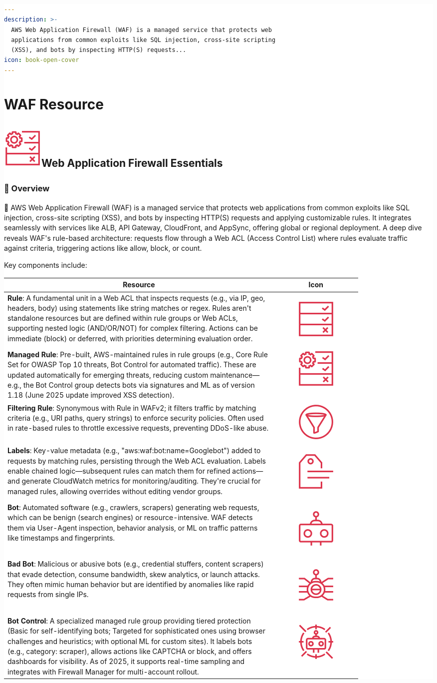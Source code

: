 ```yaml
---
description: >-
  AWS Web Application Firewall (WAF) is a managed service that protects web
  applications from common exploits like SQL injection, cross-site scripting
  (XSS), and bots by inspecting HTTP(S) requests...
icon: book-open-cover
---
```


# WAF Resource

## ![](../../../../.gitbook/assets/Managed_Rule.png)Web Application Firewall Essentials

### 🌟 Overview

🚀 AWS Web Application Firewall (WAF) is a managed service that protects web applications from common exploits like SQL injection, cross-site scripting (XSS), and bots by inspecting HTTP(S) requests and applying customizable rules. It integrates seamlessly with services like ALB, API Gateway, CloudFront, and AppSync, offering global or regional deployment. A deep dive reveals WAF's rule-based architecture: requests flow through a Web ACL (Access Control List) where rules evaluate traffic against criteria, triggering actions like allow, block, or count.

Key components include:

<table><thead><tr><th width="526.7999877929688">Resource</th><th align="center">Icon</th></tr></thead><tbody><tr><td><strong>Rule</strong>: A fundamental unit in a Web ACL that inspects requests (e.g., via IP, geo, headers, body) using statements like string matches or regex. Rules aren't standalone resources but are defined within rule groups or Web ACLs, supporting nested logic (AND/OR/NOT) for complex filtering. Actions can be immediate (block) or deferred, with priorities determining evaluation order.</td><td align="center"><div><figure><img src="../../../../.gitbook/assets/image (4).png" alt=""><figcaption></figcaption></figure></div></td></tr><tr><td><strong>Managed Rule</strong>: Pre-built, AWS-maintained rules in rule groups (e.g., Core Rule Set for OWASP Top 10 threats, Bot Control for automated traffic). These are updated automatically for emerging threats, reducing custom maintenance—e.g., the Bot Control group detects bots via signatures and ML as of version 1.18 (June 2025 update improved XSS detection).</td><td align="center"><img src="../../../../.gitbook/assets/Managed_Rule.png" alt=""></td></tr><tr><td><strong>Filtering Rule</strong>: Synonymous with Rule in WAFv2; it filters traffic by matching criteria (e.g., URI paths, query strings) to enforce security policies. Often used in rate-based rules to throttle excessive requests, preventing DDoS-like abuse.</td><td align="center"><img src="../../../../.gitbook/assets/Filtering_Rules.png" alt="" data-size="original"></td></tr><tr><td><strong>Labels</strong>: Key-value metadata (e.g., "aws:waf:bot:name=Googlebot") added to requests by matching rules, persisting through the Web ACL evaluation. Labels enable chained logic—subsequent rules can match them for refined actions—and generate CloudWatch metrics for monitoring/auditing. They're crucial for managed rules, allowing overrides without editing vendor groups.</td><td align="center"><div><figure><img src="../../../../.gitbook/assets/image (3).png" alt=""><figcaption></figcaption></figure></div></td></tr><tr><td><strong>Bot</strong>: Automated software (e.g., crawlers, scrapers) generating web requests, which can be benign (search engines) or resource-intensive. WAF detects them via User-Agent inspection, behavior analysis, or ML on traffic patterns like timestamps and fingerprints.</td><td align="center"><div><figure><img src="../../../../.gitbook/assets/image (2).png" alt=""><figcaption></figcaption></figure></div></td></tr><tr><td><strong>Bad Bot</strong>: Malicious or abusive bots (e.g., credential stuffers, content scrapers) that evade detection, consume bandwidth, skew analytics, or launch attacks. They often mimic human behavior but are identified by anomalies like rapid requests from single IPs.</td><td align="center"><div><figure><img src="../../../../.gitbook/assets/image (1).png" alt=""><figcaption></figcaption></figure></div></td></tr><tr><td><strong>Bot Control</strong>: A specialized managed rule group providing tiered protection (Basic for self-identifying bots; Targeted for sophisticated ones using browser challenges and heuristics; with optional ML for custom sites). It labels bots (e.g., category: scraper), allows actions like CAPTCHA or block, and offers dashboards for visibility. As of 2025, it supports real-time sampling and integrates with Firewall Manager for multi-account rollout.</td><td align="center"><div><figure><img src="../../../../.gitbook/assets/image.png" alt=""><figcaption></figcaption></figure></div></td></tr></tbody></table>
